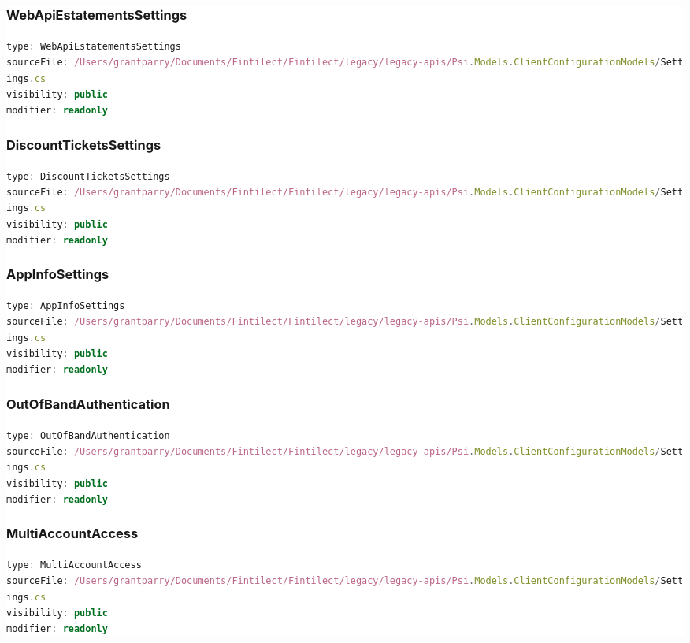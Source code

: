 ### WebApiEstatementsSettings

```typescript
type: WebApiEstatementsSettings
sourceFile: /Users/grantparry/Documents/Fintilect/Fintilect/legacy/legacy-apis/Psi.Models.ClientConfigurationModels/Settings.cs
visibility: public
modifier: readonly
```

### DiscountTicketsSettings

```typescript
type: DiscountTicketsSettings
sourceFile: /Users/grantparry/Documents/Fintilect/Fintilect/legacy/legacy-apis/Psi.Models.ClientConfigurationModels/Settings.cs
visibility: public
modifier: readonly
```

### AppInfoSettings

```typescript
type: AppInfoSettings
sourceFile: /Users/grantparry/Documents/Fintilect/Fintilect/legacy/legacy-apis/Psi.Models.ClientConfigurationModels/Settings.cs
visibility: public
modifier: readonly
```

### OutOfBandAuthentication

```typescript
type: OutOfBandAuthentication
sourceFile: /Users/grantparry/Documents/Fintilect/Fintilect/legacy/legacy-apis/Psi.Models.ClientConfigurationModels/Settings.cs
visibility: public
modifier: readonly
```

### MultiAccountAccess

```typescript
type: MultiAccountAccess
sourceFile: /Users/grantparry/Documents/Fintilect/Fintilect/legacy/legacy-apis/Psi.Models.ClientConfigurationModels/Settings.cs
visibility: public
modifier: readonly
```
